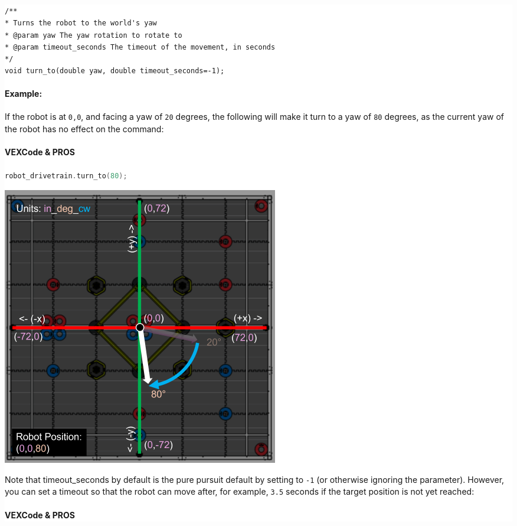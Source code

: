 ```clike
/**
* Turns the robot to the world's yaw
* @param yaw The yaw rotation to rotate to
* @param timeout_seconds The timeout of the movement, in seconds
*/
void turn_to(double yaw, double timeout_seconds=-1);
```

#### Example:

If the robot is at ```0,0```, and facing a yaw of ```20``` degrees, the following will make it turn to a yaw of ```80``` degrees, as the current yaw of the robot has no effect on the command:



#### **VEXCode & PROS**

```cpp
robot_drivetrain.turn_to(80);
```

![Image](../images/TurnToExample.png)



Note that timeout_seconds by default is the pure pursuit default by setting to ```-1``` (or otherwise ignoring the parameter). However, you can set a timeout so that the robot can move after, 
for example, ```3.5``` seconds if the target position is not yet reached:



#### **VEXCode & PROS**
